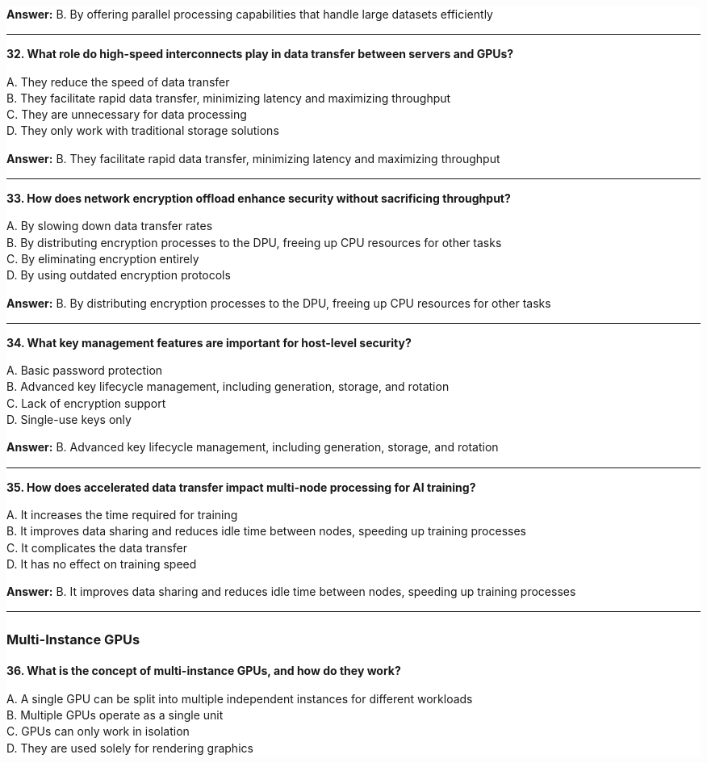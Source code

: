 **Answer:** B. By offering parallel processing capabilities that handle large datasets efficiently  

---

**32. What role do high-speed interconnects play in data transfer between servers and GPUs?**

A. They reduce the speed of data transfer  
B. They facilitate rapid data transfer, minimizing latency and maximizing throughput  
C. They are unnecessary for data processing  
D. They only work with traditional storage solutions  

**Answer:** B. They facilitate rapid data transfer, minimizing latency and maximizing throughput  

---

**33. How does network encryption offload enhance security without sacrificing throughput?**

A. By slowing down data transfer rates  
B. By distributing encryption processes to the DPU, freeing up CPU resources for other tasks  
C. By eliminating encryption entirely  
D. By using outdated encryption protocols  

**Answer:** B. By distributing encryption processes to the DPU, freeing up CPU resources for other tasks  

---

**34. What key management features are important for host-level security?**

A. Basic password protection  
B. Advanced key lifecycle management, including generation, storage, and rotation  
C. Lack of encryption support  
D. Single-use keys only  

**Answer:** B. Advanced key lifecycle management, including generation, storage, and rotation  

---

**35. How does accelerated data transfer impact multi-node processing for AI training?**

A. It increases the time required for training  
B. It improves data sharing and reduces idle time between nodes, speeding up training processes  
C. It complicates the data transfer  
D. It has no effect on training speed  

**Answer:** B. It improves data sharing and reduces idle time between nodes, speeding up training processes  

---

### Multi-Instance GPUs

**36. What is the concept of multi-instance GPUs, and how do they work?**

A. A single GPU can be split into multiple independent instances for different workloads  
B. Multiple GPUs operate as a single unit  
C. GPUs can only work in isolation  
D. They are used solely for rendering graphics  
